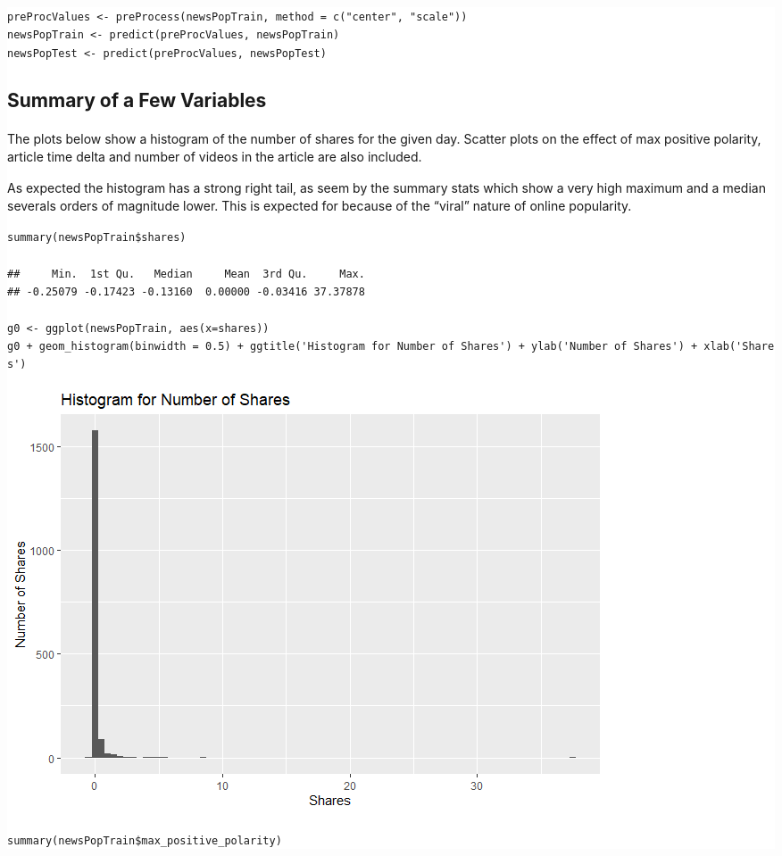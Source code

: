     preProcValues <- preProcess(newsPopTrain, method = c("center", "scale"))
    newsPopTrain <- predict(preProcValues, newsPopTrain) 
    newsPopTest <- predict(preProcValues, newsPopTest)

Summary of a Few Variables
--------------------------

The plots below show a histogram of the number of shares for the given
day. Scatter plots on the effect of max positive polarity, article time
delta and number of videos in the article are also included.

As expected the histogram has a strong right tail, as seem by the
summary stats which show a very high maximum and a median severals
orders of magnitude lower. This is expected for because of the “viral”
nature of online popularity.

    summary(newsPopTrain$shares)

    ##     Min.  1st Qu.   Median     Mean  3rd Qu.     Max. 
    ## -0.25079 -0.17423 -0.13160  0.00000 -0.03416 37.37878

    g0 <- ggplot(newsPopTrain, aes(x=shares))
    g0 + geom_histogram(binwidth = 0.5) + ggtitle('Histogram for Number of Shares') + ylab('Number of Shares') + xlab('Shares')

![](saturday_files/figure-gfm/unnamed-chunk-5-1.png)

    summary(newsPopTrain$max_positive_polarity)
